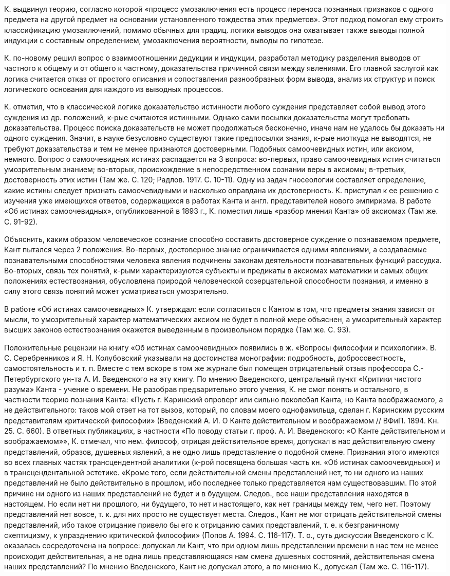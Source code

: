 К. выдвинул теорию, согласно которой «процесс умозаключения есть процесс переноса познанных признаков с одного предмета на другой предмет на основании установленного тождества этих предметов». Этот подход помогал ему строить классификацию умозаключений, помимо обычных для традиц. логики выводов она охватывает также выводы полной индукции с составным определением, умозаключения вероятности, выводы по гипотезе.

К. по-новому решил вопрос о взаимоотношении дедукции и индукции, разработал методику разделения выводов от частного к общему и от общего к частному, доказательства причинной связи между явлениями. Его главной заслугой как логика считается отказ от простого описания и сопоставления разнообразных форм вывода, анализ их структур и поиск логического основания для каждого из выводных процессов.

К. отметил, что в классической логике доказательство истинности любого суждения представляет собой вывод этого суждения из др. положений, к-рые считаются истинными. Однако сами посылки доказательства могут требовать доказательства. Процесс поиска доказательств не может продолжаться бесконечно, иначе нам не удалось бы доказать ни одного суждения. Значит, в науке безусловно существуют такие предпосылки знания, к-рые ниоткуда не выводятся, не требуют доказательства и тем не менее признаются достоверными. Подобных самоочевидных истин, или аксиом, немного. Вопрос о самоочевидных истинах распадается на 3 вопроса: во-первых, право самоочевидных истин считаться умозрительным знанием; во-вторых, происхождение в непосредственном сознании веры в аксиомы; в-третьих, достоверность этих истин (Там же. С. 120; Радлов. 1917. С. 10-11). Одну из задач гносеологии составляет определение, какие истины следует признать самоочевидными и насколько оправдана их достоверность. К. приступал к ее решению с изучения уже имеющихся ответов, содержащихся в работах Канта и англ. представителей нового эмпиризма. В работе «Об истинах самоочевидных», опубликованной в 1893 г., К. поместил лишь «разбор мнения Канта» об аксиомах (Там же. С. 91-92).

Объяснить, каким образом человеческое сознание способно составить достоверное суждение о познаваемом предмете, Кант пытался через 2 положения. Во-первых, достоверное знание ограничивается одними явлениями, а создаваемые познавательными способностями человека явления подчинены законам деятельности познавательных функций рассудка. Во-вторых, связь тех понятий, к-рыми характеризуются субъекты и предикаты в аксиомах математики и самых общих положениях естествознания, обусловлена природой человеческой созерцательной способности познания, и именно в силу этого связь понятий может усматриваться умозрительно.

В работе «Об истинах самоочевидных» К. утверждал: если согласиться с Кантом в том, что предметы знания зависят от мысли, то умозрительный характер математических аксиом не будет в полной мере объяснен, а умозрительный характер высших законов естествознания окажется выведенным в произвольном порядке (Там же. С. 93).

Положительные рецензии на книгу «Об истинах самоочевидных» появились в ж. «Вопросы философии и психологии». В. С. Серебренников и Я. Н. Колубовский указывали на достоинства монографии: подробность, добросовестность, самостоятельность и т. п. Вместе с тем вскоре в том же журнале был помещен отрицательный отзыв профессора С.-Петербургского ун-та А. И. Введенского на эту книгу. По мнению Введенского, центральный пункт «Критики чистого разума» Канта - учение о времени. Не разобрав предварительно этого учения, К. не смог понять и остального, в частности теорию познания Канта: «Пусть г. Каринский опроверг или сильно поколебал Канта, но Канта воображаемого, а не действительного: таков мой ответ на тот вызов, который, по словам моего однофамильца, сделан г. Каринским русским представителям критической философии» (Введенский А. И. О Канте действительном и воображаемом // ВФиП. 1894. Кн. 25. С. 660). В ответных публикациях, в частности «По поводу статьи г. проф. А. И. Введенского: «О Канте действительном и воображаемом»», К. отмечал, что нем. философ, отрицая действительное время, допускал в нас действительную смену представлений, образов, душевных явлений, а не одно лишь представление о подобной смене. Признания этого имеются во всех главных частях трансцендентной аналитики (к-рой посвящена большая часть кн. «Об истинах самоочевидных») и в трансцендентальной эстетике. «Кроме того, если действительной смены представлений нет, то ни одного из наших представлений не было действительно в прошлом, ибо последнее только представляется нам существовавшим. По этой причине ни одного из наших представлений не будет и в будущем. Следов., все наши представления находятся в настоящем. Но если нет ни прошлого, ни будущего, то нет и настоящего, как нет границы между тем, чего нет. Поэтому представлений нет вовсе, т. к. для них просто не существует места. Следов., Кант не мог отрицать действительной смены представлений, ибо такое отрицание привело бы его к отрицанию самих представлений, т. е. к безграничному скептицизму, к упразднению критической философии» (Попов А. 1994. С. 116-117). Т. о., суть дискуссии Введенского с К. оказалась сосредоточена на вопросе: допускал ли Кант, что при одном лишь представлении времени в нас тем не менее происходит действительная, а не одна лишь представляющаяся нам смена душевных состояний, действительная смена наших представлений? По мнению Введенского, Кант не допускал этого, а по мнению К., допускал (Там же. С. 116-117).
